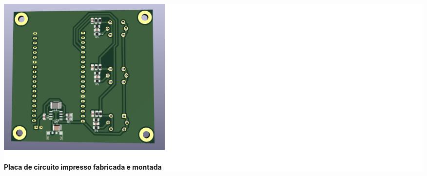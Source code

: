 <img src="./docs/sensor/circuit/preview-bottom.png" alt="PCB Sensor" height="300px"/>

#### Placa de circuito impresso fabricada e montada

